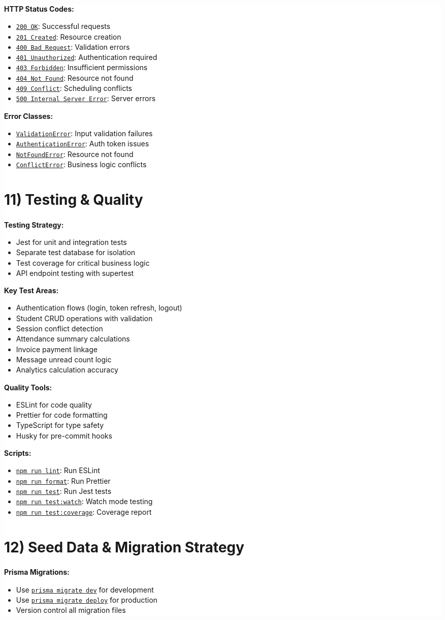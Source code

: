 **HTTP Status Codes:**
- [`200 OK`](src/utils/responses.ts:1): Successful requests
- [`201 Created`](src/utils/responses.ts:1): Resource creation
- [`400 Bad Request`](src/utils/responses.ts:1): Validation errors
- [`401 Unauthorized`](src/utils/responses.ts:1): Authentication required
- [`403 Forbidden`](src/utils/responses.ts:1): Insufficient permissions
- [`404 Not Found`](src/utils/responses.ts:1): Resource not found
- [`409 Conflict`](src/utils/responses.ts:1): Scheduling conflicts
- [`500 Internal Server Error`](src/utils/responses.ts:1): Server errors

**Error Classes:**
- [`ValidationError`](src/utils/errors.ts:1): Input validation failures
- [`AuthenticationError`](src/utils/errors.ts:1): Auth token issues
- [`NotFoundError`](src/utils/errors.ts:1): Resource not found
- [`ConflictError`](src/utils/errors.ts:1): Business logic conflicts

# 11) Testing & Quality

**Testing Strategy:**
- Jest for unit and integration tests
- Separate test database for isolation
- Test coverage for critical business logic
- API endpoint testing with supertest

**Key Test Areas:**
- Authentication flows (login, token refresh, logout)
- Student CRUD operations with validation
- Session conflict detection
- Attendance summary calculations
- Invoice payment linkage
- Message unread count logic
- Analytics calculation accuracy

**Quality Tools:**
- ESLint for code quality
- Prettier for code formatting
- TypeScript for type safety
- Husky for pre-commit hooks

**Scripts:**
- [`npm run lint`](package.json:1): Run ESLint
- [`npm run format`](package.json:1): Run Prettier
- [`npm run test`](package.json:1): Run Jest tests
- [`npm run test:watch`](package.json:1): Watch mode testing
- [`npm run test:coverage`](package.json:1): Coverage report

# 12) Seed Data & Migration Strategy

**Prisma Migrations:**
- Use [`prisma migrate dev`](package.json:1) for development
- Use [`prisma migrate deploy`](package.json:1) for production
- Version control all migration files
